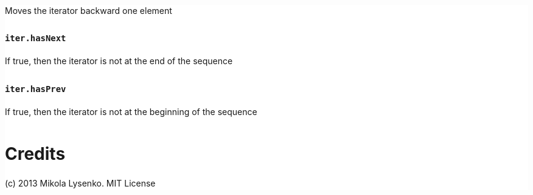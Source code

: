 Moves the iterator backward one element

### `iter.hasNext`

If true, then the iterator is not at the end of the sequence

### `iter.hasPrev`

If true, then the iterator is not at the beginning of the sequence

# Credits

(c) 2013 Mikola Lysenko. MIT License

